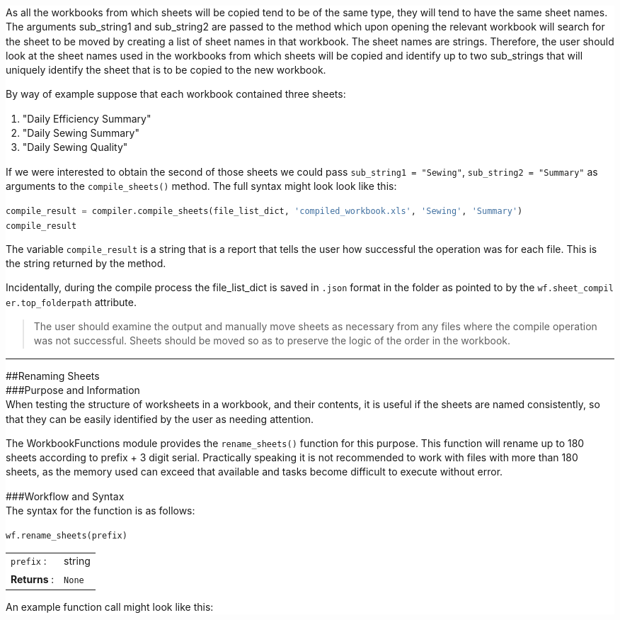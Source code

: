 As all the workbooks from which sheets will be copied tend to be of the same type, they will tend to have the same sheet names. The arguments sub_string1 and sub_string2 are passed to the method which upon opening the relevant workbook will search for the sheet to be moved by creating a list of sheet names in that workbook. The sheet names are strings. Therefore, the user should look at the sheet names used in the workbooks from which sheets will be copied and identify up to two sub_strings that will uniquely identify the sheet that is to be copied to the new workbook. 

By way of example suppose that each workbook contained three sheets:

1. "Daily Efficiency Summary"
2. "Daily Sewing Summary"
3. "Daily Sewing Quality"

If we were interested to obtain the second of those sheets we could pass `sub_string1 = "Sewing"`, `sub_string2 = "Summary"` as arguments to the `compile_sheets()` method. The full syntax might look look like this:

```python
compile_result = compiler.compile_sheets(file_list_dict, 'compiled_workbook.xls', 'Sewing', 'Summary')
compile_result
```

The variable `compile_result` is a string that is a report that tells the user how successful the operation was for each file. This is the string returned by the method.

Incidentally, during the compile process the file_list_dict is saved in `.json` format in the folder as pointed to by the `wf.sheet_compiler.top_folderpath` attribute.

> The user should examine the output and manually move sheets as necessary from any files where the compile operation was not successful. Sheets should be moved so as to preserve the logic of the order in the workbook. 

---

##Renaming Sheets<br/>
###Purpose and Information<br/>
When testing the structure of worksheets in a workbook, and their contents, it is useful if the sheets are named consistently, so that they can be easily identified by the user as needing attention. 

The WorkbookFunctions module provides the `rename_sheets()` function for this purpose. This function will rename up to 180 sheets according to prefix + 3 digit serial. Practically speaking it is not recommended to work with files with more than 180 sheets, as the memory used can exceed that available and tasks become difficult to execute without error.

###Workflow and Syntax<br/>
The syntax for the function is as follows:

`wf.rename_sheets(prefix)`

|     |     |
| --- | --- |
| `prefix` : |string|
| **Returns** : |`None`|

An example function call might look like this:

